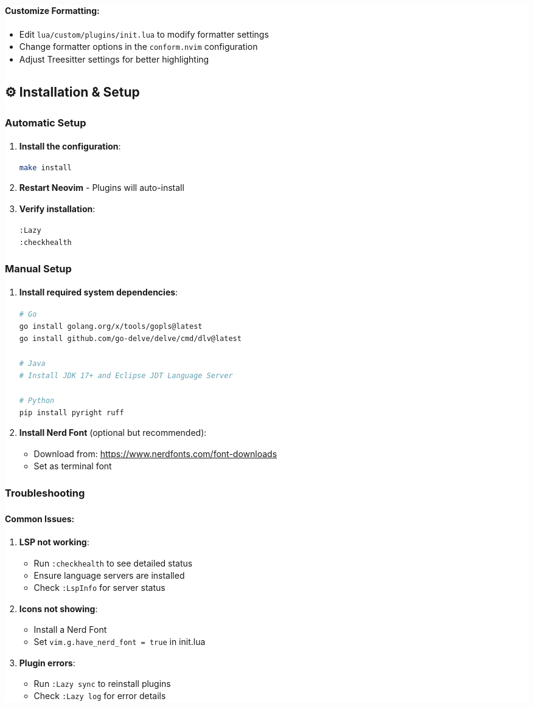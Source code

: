 #### Customize Formatting:
- Edit `lua/custom/plugins/init.lua` to modify formatter settings
- Change formatter options in the `conform.nvim` configuration
- Adjust Treesitter settings for better highlighting

## ⚙️ Installation & Setup

### Automatic Setup
1. **Install the configuration**:
   ```bash
   make install
   ```

2. **Restart Neovim** - Plugins will auto-install

3. **Verify installation**:
   ```bash
   :Lazy
   :checkhealth
   ```

### Manual Setup
1. **Install required system dependencies**:
   ```bash
   # Go
   go install golang.org/x/tools/gopls@latest
   go install github.com/go-delve/delve/cmd/dlv@latest
   
   # Java
   # Install JDK 17+ and Eclipse JDT Language Server
   
   # Python
   pip install pyright ruff
   ```

2. **Install Nerd Font** (optional but recommended):
   - Download from: https://www.nerdfonts.com/font-downloads
   - Set as terminal font

### Troubleshooting

#### Common Issues:
1. **LSP not working**:
   - Run `:checkhealth` to see detailed status
   - Ensure language servers are installed
   - Check `:LspInfo` for server status

2. **Icons not showing**:
   - Install a Nerd Font
   - Set `vim.g.have_nerd_font = true` in init.lua

3. **Plugin errors**:
   - Run `:Lazy sync` to reinstall plugins
   - Check `:Lazy log` for error details
